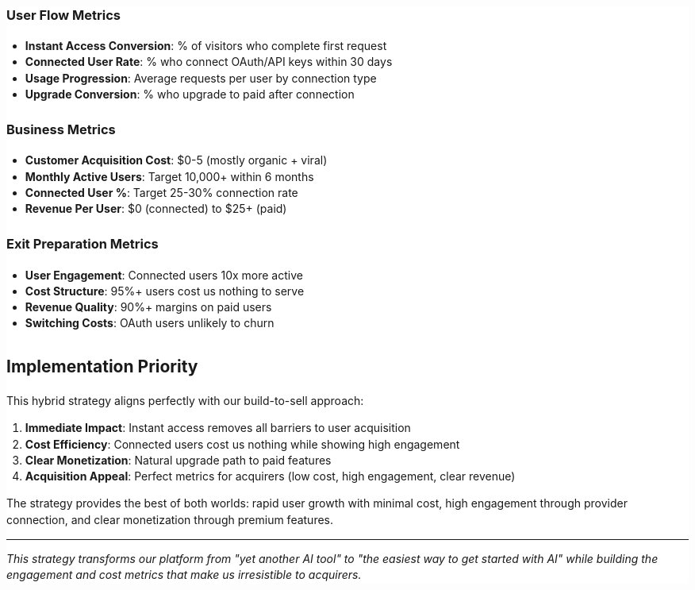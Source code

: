### User Flow Metrics
- **Instant Access Conversion**: % of visitors who complete first request
- **Connected User Rate**: % who connect OAuth/API keys within 30 days
- **Usage Progression**: Average requests per user by connection type
- **Upgrade Conversion**: % who upgrade to paid after connection

### Business Metrics  
- **Customer Acquisition Cost**: $0-5 (mostly organic + viral)
- **Monthly Active Users**: Target 10,000+ within 6 months
- **Connected User %**: Target 25-30% connection rate
- **Revenue Per User**: $0 (connected) to $25+ (paid)

### Exit Preparation Metrics
- **User Engagement**: Connected users 10x more active
- **Cost Structure**: 95%+ users cost us nothing to serve
- **Revenue Quality**: 90%+ margins on paid users
- **Switching Costs**: OAuth users unlikely to churn

## Implementation Priority

This hybrid strategy aligns perfectly with our build-to-sell approach:

1. **Immediate Impact**: Instant access removes all barriers to user acquisition
2. **Cost Efficiency**: Connected users cost us nothing while showing high engagement  
3. **Clear Monetization**: Natural upgrade path to paid features
4. **Acquisition Appeal**: Perfect metrics for acquirers (low cost, high engagement, clear revenue)

The strategy provides the best of both worlds: rapid user growth with minimal cost, high engagement through provider connection, and clear monetization through premium features.

---

*This strategy transforms our platform from "yet another AI tool" to "the easiest way to get started with AI" while building the engagement and cost metrics that make us irresistible to acquirers.*